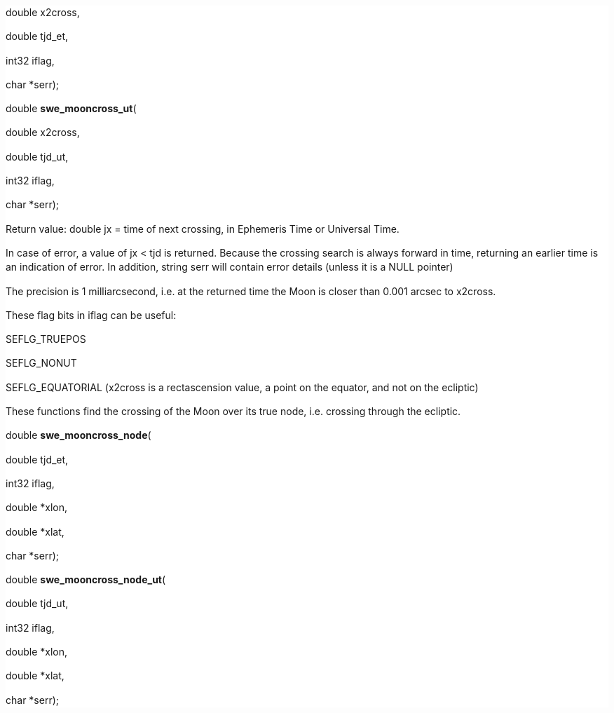 double x2cross,

double tjd_et,

int32 iflag,

char \*serr);

double **swe_mooncross_ut**(

double x2cross,

double tjd_ut,

int32 iflag,

char \*serr);

Return value: double jx = time of next crossing, in Ephemeris Time or
Universal Time.

In case of error, a value of jx \< tjd is returned. Because the crossing
search is always forward in time, returning an earlier time is an
indication of error. In addition, string serr will contain error details
(unless it is a NULL pointer)

The precision is 1 milliarcsecond, i.e. at the returned time the Moon is
closer than 0.001 arcsec to x2cross.

These flag bits in iflag can be useful:

SEFLG_TRUEPOS

SEFLG_NONUT

SEFLG_EQUATORIAL (x2cross is a rectascension value, a point on the
equator, and not on the ecliptic)

These functions find the crossing of the Moon over its true node, i.e.
crossing through the ecliptic.

double **swe_mooncross_node**(

double tjd_et,

int32 iflag,

double \*xlon,

double \*xlat,

char \*serr);

double **swe_mooncross_node_ut**(

double tjd_ut,

int32 iflag,

double \*xlon,

double \*xlat,

char \*serr);
